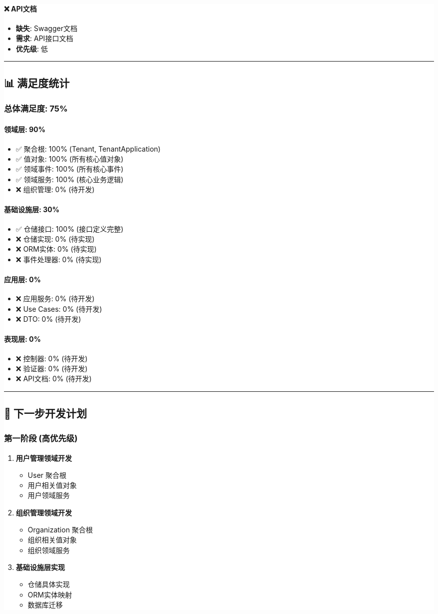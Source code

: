 #### ❌ API文档
- **缺失**: Swagger文档
- **需求**: API接口文档
- **优先级**: 低

---

## 📊 满足度统计

### 总体满足度: 75%

#### 领域层: 90%
- ✅ 聚合根: 100% (Tenant, TenantApplication)
- ✅ 值对象: 100% (所有核心值对象)
- ✅ 领域事件: 100% (所有核心事件)
- ✅ 领域服务: 100% (核心业务逻辑)
- ❌ 组织管理: 0% (待开发)

#### 基础设施层: 30%
- ✅ 仓储接口: 100% (接口定义完整)
- ❌ 仓储实现: 0% (待实现)
- ❌ ORM实体: 0% (待实现)
- ❌ 事件处理器: 0% (待实现)

#### 应用层: 0%
- ❌ 应用服务: 0% (待开发)
- ❌ Use Cases: 0% (待开发)
- ❌ DTO: 0% (待开发)

#### 表现层: 0%
- ❌ 控制器: 0% (待开发)
- ❌ 验证器: 0% (待开发)
- ❌ API文档: 0% (待开发)

---

## 🎯 下一步开发计划

### 第一阶段 (高优先级)
1. **用户管理领域开发**
   - User 聚合根
   - 用户相关值对象
   - 用户领域服务

2. **组织管理领域开发**
   - Organization 聚合根
   - 组织相关值对象
   - 组织领域服务

3. **基础设施层实现**
   - 仓储具体实现
   - ORM实体映射
   - 数据库迁移
